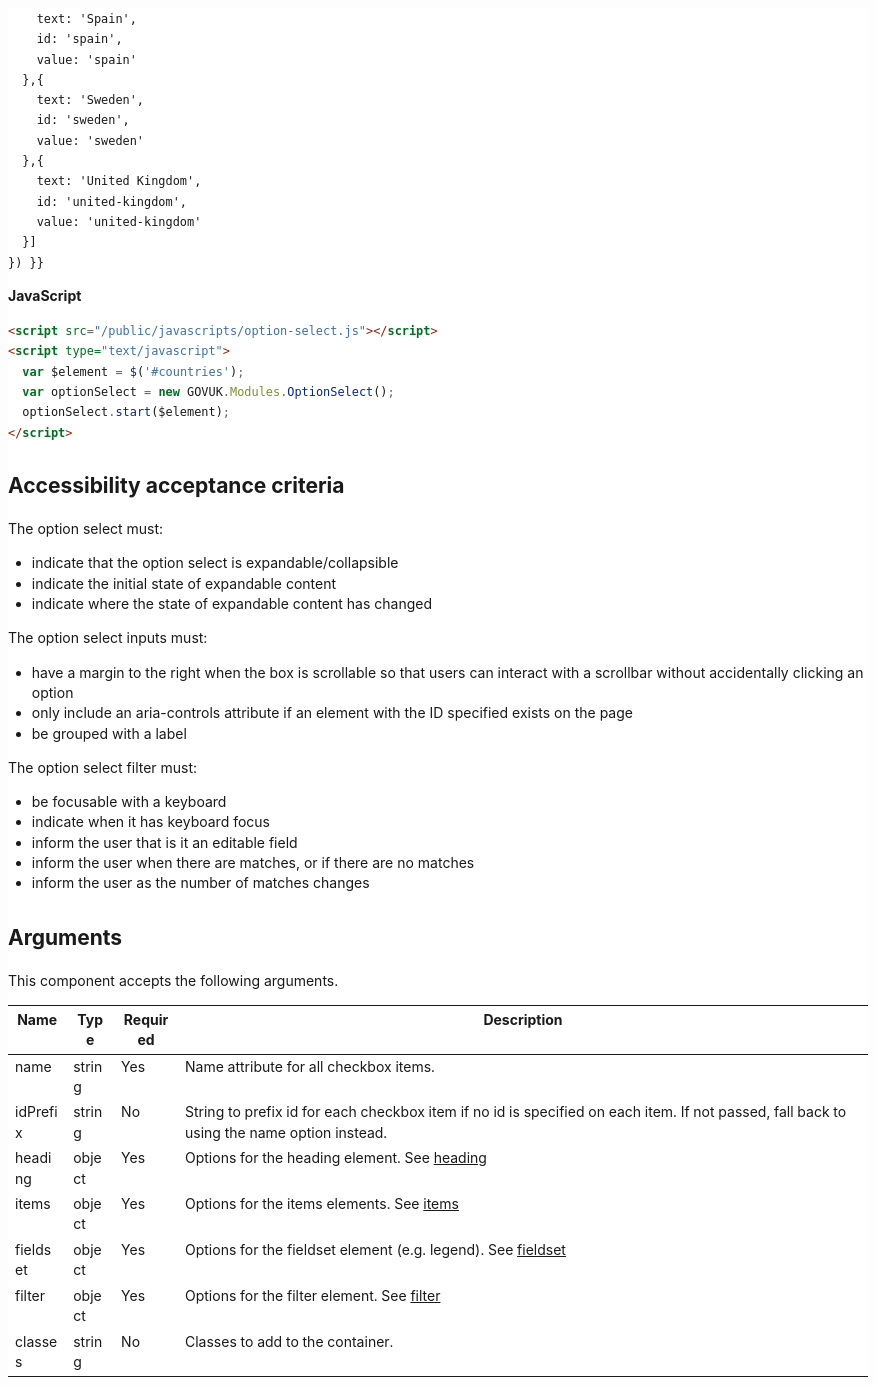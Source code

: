 ```
    text: 'Spain',
    id: 'spain',
    value: 'spain'
  },{
    text: 'Sweden',
    id: 'sweden',
    value: 'sweden'
  },{
    text: 'United Kingdom',
    id: 'united-kingdom',
    value: 'united-kingdom'
  }]
}) }}
```

**JavaScript**
```html
<script src="/public/javascripts/option-select.js"></script>
<script type="text/javascript">
  var $element = $('#countries');
  var optionSelect = new GOVUK.Modules.OptionSelect();
  optionSelect.start($element);
</script>
```

## Accessibility acceptance criteria

The option select must:

- indicate that the option select is expandable/collapsible
- indicate the initial state of expandable content
- indicate where the state of expandable content has changed

The option select inputs must:

- have a margin to the right when the box is scrollable so that users can interact with a scrollbar without accidentally clicking an option
- only include an aria-controls attribute if an element with the ID specified exists on the page
- be grouped with a label

The option select filter must:

- be focusable with a keyboard
- indicate when it has keyboard focus
- inform the user that is it an editable field
- inform the user when there are matches, or if there are no matches
- inform the user as the number of matches changes

## Arguments

This component accepts the following arguments.

|Name|Type|Required|Description|
|---|---|---|---|
|name|string|Yes|Name attribute for all checkbox items.|
|idPrefix|string|No|String to prefix id for each checkbox item if no id is specified on each item. If not passed, fall back to using the name option instead.|
|heading|object|Yes|Options for the heading element. See [heading](#heading)|
|items|object|Yes|Options for the items elements. See [items](#items)|
|fieldset|object|Yes|Options for the fieldset element (e.g. legend). See [fieldset](#fieldset)|
|filter|object|Yes|Options for the filter element. See [filter](#filter)|
|classes|string|No|Classes to add to the container.|